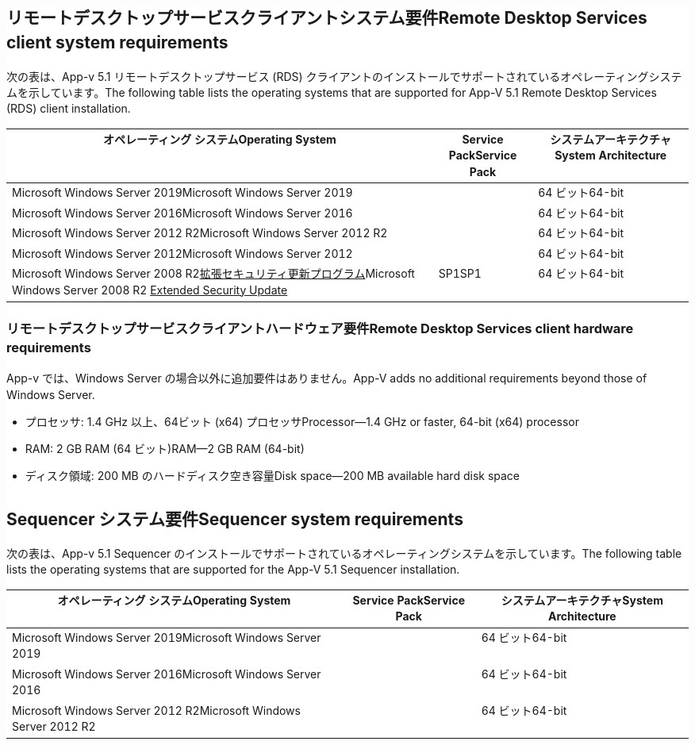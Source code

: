 ## <span data-ttu-id="151c5-247">リモートデスクトップサービスクライアントシステム要件</span><span class="sxs-lookup"><span data-stu-id="151c5-247">Remote Desktop Services client system requirements</span></span>


<span data-ttu-id="151c5-248">次の表は、App-v 5.1 リモートデスクトップサービス (RDS) クライアントのインストールでサポートされているオペレーティングシステムを示しています。</span><span class="sxs-lookup"><span data-stu-id="151c5-248">The following table lists the operating systems that are supported for App-V 5.1 Remote Desktop Services (RDS) client installation.</span></span>

| <span data-ttu-id="151c5-249">オペレーティング システム</span><span class="sxs-lookup"><span data-stu-id="151c5-249">Operating System</span></span>                 | <span data-ttu-id="151c5-250">Service Pack</span><span class="sxs-lookup"><span data-stu-id="151c5-250">Service Pack</span></span> | <span data-ttu-id="151c5-251">システムアーキテクチャ</span><span class="sxs-lookup"><span data-stu-id="151c5-251">System Architecture</span></span> |
|----------------------------------|--------------|---------------------|
| <span data-ttu-id="151c5-252">Microsoft Windows Server 2019</span><span class="sxs-lookup"><span data-stu-id="151c5-252">Microsoft Windows Server 2019</span></span>    |              |        <span data-ttu-id="151c5-253">64 ビット</span><span class="sxs-lookup"><span data-stu-id="151c5-253">64-bit</span></span>       |
| <span data-ttu-id="151c5-254">Microsoft Windows Server 2016</span><span class="sxs-lookup"><span data-stu-id="151c5-254">Microsoft Windows Server 2016</span></span>    |              |        <span data-ttu-id="151c5-255">64 ビット</span><span class="sxs-lookup"><span data-stu-id="151c5-255">64-bit</span></span>       |
| <span data-ttu-id="151c5-256">Microsoft Windows Server 2012 R2</span><span class="sxs-lookup"><span data-stu-id="151c5-256">Microsoft Windows Server 2012 R2</span></span> |              |        <span data-ttu-id="151c5-257">64 ビット</span><span class="sxs-lookup"><span data-stu-id="151c5-257">64-bit</span></span>       |
| <span data-ttu-id="151c5-258">Microsoft Windows Server 2012</span><span class="sxs-lookup"><span data-stu-id="151c5-258">Microsoft Windows Server 2012</span></span>    |              |        <span data-ttu-id="151c5-259">64 ビット</span><span class="sxs-lookup"><span data-stu-id="151c5-259">64-bit</span></span>       |
| <span data-ttu-id="151c5-260">Microsoft Windows Server 2008 R2[拡張セキュリティ更新プログラム](https://www.microsoft.com/windows-server/extended-security-updates)</span><span class="sxs-lookup"><span data-stu-id="151c5-260">Microsoft Windows Server 2008 R2 [Extended Security Update](https://www.microsoft.com/windows-server/extended-security-updates)</span></span> |      <span data-ttu-id="151c5-261">SP1</span><span class="sxs-lookup"><span data-stu-id="151c5-261">SP1</span></span>     |        <span data-ttu-id="151c5-262">64 ビット</span><span class="sxs-lookup"><span data-stu-id="151c5-262">64-bit</span></span>       |

### <span data-ttu-id="151c5-263">リモートデスクトップサービスクライアントハードウェア要件</span><span class="sxs-lookup"><span data-stu-id="151c5-263">Remote Desktop Services client hardware requirements</span></span>

<span data-ttu-id="151c5-264">App-v では、Windows Server の場合以外に追加要件はありません。</span><span class="sxs-lookup"><span data-stu-id="151c5-264">App-V adds no additional requirements beyond those of Windows Server.</span></span>

-   <span data-ttu-id="151c5-265">プロセッサ: 1.4 GHz 以上、64ビット (x64) プロセッサ</span><span class="sxs-lookup"><span data-stu-id="151c5-265">Processor—1.4 GHz or faster, 64-bit (x64) processor</span></span>

-   <span data-ttu-id="151c5-266">RAM: 2 GB RAM (64 ビット)</span><span class="sxs-lookup"><span data-stu-id="151c5-266">RAM—2 GB RAM (64-bit)</span></span>

-   <span data-ttu-id="151c5-267">ディスク領域: 200 MB のハードディスク空き容量</span><span class="sxs-lookup"><span data-stu-id="151c5-267">Disk space—200 MB available hard disk space</span></span>

## <span data-ttu-id="151c5-268">Sequencer システム要件</span><span class="sxs-lookup"><span data-stu-id="151c5-268">Sequencer system requirements</span></span>

<span data-ttu-id="151c5-269">次の表は、App-v 5.1 Sequencer のインストールでサポートされているオペレーティングシステムを示しています。</span><span class="sxs-lookup"><span data-stu-id="151c5-269">The following table lists the operating systems that are supported for the App-V 5.1 Sequencer installation.</span></span>

| <span data-ttu-id="151c5-270">オペレーティング システム</span><span class="sxs-lookup"><span data-stu-id="151c5-270">Operating System</span></span>                 | <span data-ttu-id="151c5-271">Service Pack</span><span class="sxs-lookup"><span data-stu-id="151c5-271">Service Pack</span></span> | <span data-ttu-id="151c5-272">システムアーキテクチャ</span><span class="sxs-lookup"><span data-stu-id="151c5-272">System Architecture</span></span> |
|----------------------------------|--------------|---------------------|
| <span data-ttu-id="151c5-273">Microsoft Windows Server 2019</span><span class="sxs-lookup"><span data-stu-id="151c5-273">Microsoft Windows Server 2019</span></span>    |              |        <span data-ttu-id="151c5-274">64 ビット</span><span class="sxs-lookup"><span data-stu-id="151c5-274">64-bit</span></span>       |
| <span data-ttu-id="151c5-275">Microsoft Windows Server 2016</span><span class="sxs-lookup"><span data-stu-id="151c5-275">Microsoft Windows Server 2016</span></span>    |              |        <span data-ttu-id="151c5-276">64 ビット</span><span class="sxs-lookup"><span data-stu-id="151c5-276">64-bit</span></span>       |
| <span data-ttu-id="151c5-277">Microsoft Windows Server 2012 R2</span><span class="sxs-lookup"><span data-stu-id="151c5-277">Microsoft Windows Server 2012 R2</span></span> |              |        <span data-ttu-id="151c5-278">64 ビット</span><span class="sxs-lookup"><span data-stu-id="151c5-278">64-bit</span></span>       |
